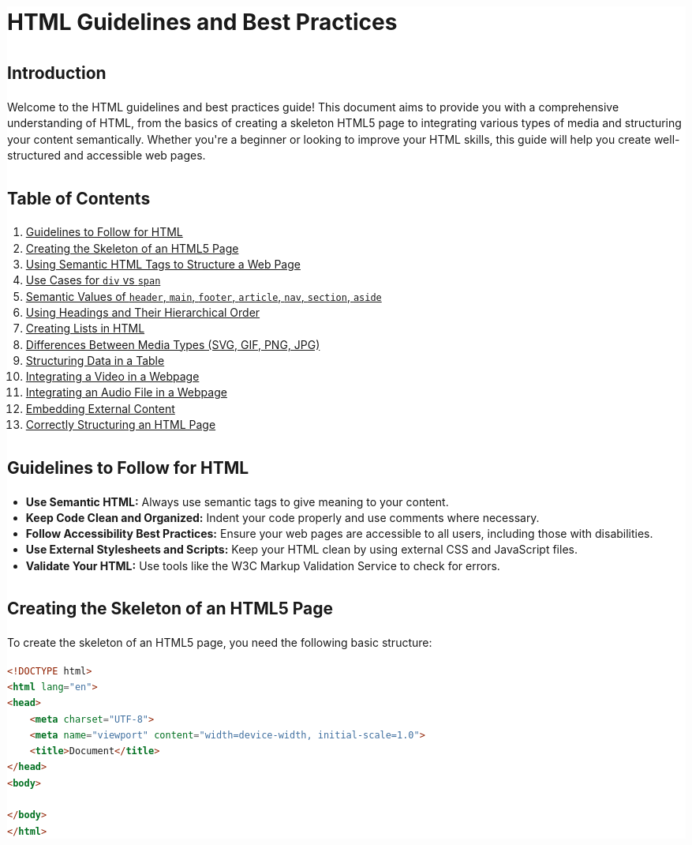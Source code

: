 # HTML Guidelines and Best Practices

## Introduction

Welcome to the HTML guidelines and best practices guide! This document aims to provide you with a comprehensive understanding of HTML, from the basics of creating a skeleton HTML5 page to integrating various types of media and structuring your content semantically. Whether you're a beginner or looking to improve your HTML skills, this guide will help you create well-structured and accessible web pages.

## Table of Contents

1. [Guidelines to Follow for HTML](#guidelines-to-follow-for-html)
2. [Creating the Skeleton of an HTML5 Page](#creating-the-skeleton-of-an-html5-page)
3. [Using Semantic HTML Tags to Structure a Web Page](#using-semantic-html-tags-to-structure-a-web-page)
4. [Use Cases for `div` vs `span`](#use-cases-for-div-vs-span)
5. [Semantic Values of `header`, `main`, `footer`, `article`, `nav`, `section`, `aside`](#semantic-values-of-header-main-footer-article-nav-section-aside)
6. [Using Headings and Their Hierarchical Order](#using-headings-and-their-hierarchical-order)
7. [Creating Lists in HTML](#creating-lists-in-html)
8. [Differences Between Media Types (SVG, GIF, PNG, JPG)](#differences-between-media-types-svg-gif-png-jpg)
9. [Structuring Data in a Table](#structuring-data-in-a-table)
10. [Integrating a Video in a Webpage](#integrating-a-video-in-a-webpage)
11. [Integrating an Audio File in a Webpage](#integrating-an-audio-file-in-a-webpage)
12. [Embedding External Content](#embedding-external-content)
13. [Correctly Structuring an HTML Page](#correctly-structuring-an-html-page)

## Guidelines to Follow for HTML

- **Use Semantic HTML:** Always use semantic tags to give meaning to your content.
- **Keep Code Clean and Organized:** Indent your code properly and use comments where necessary.
- **Follow Accessibility Best Practices:** Ensure your web pages are accessible to all users, including those with disabilities.
- **Use External Stylesheets and Scripts:** Keep your HTML clean by using external CSS and JavaScript files.
- **Validate Your HTML:** Use tools like the W3C Markup Validation Service to check for errors.

## Creating the Skeleton of an HTML5 Page

To create the skeleton of an HTML5 page, you need the following basic structure:

```html
<!DOCTYPE html>
<html lang="en">
<head>
    <meta charset="UTF-8">
    <meta name="viewport" content="width=device-width, initial-scale=1.0">
    <title>Document</title>
</head>
<body>
    
</body>
</html>
```
